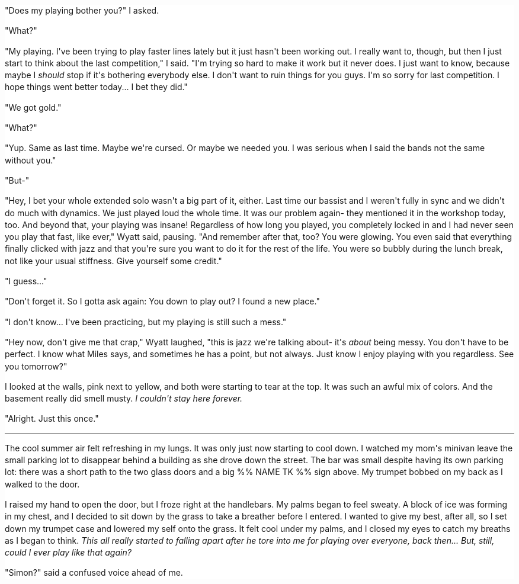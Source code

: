 "Does my playing bother you?" I asked.

"What?"

"My playing. I've been trying to play faster lines lately but it just hasn't been working out. I really want to, though, but then I just start to think about the last competition," I said. "I'm trying so hard to make it work but it never does. I just want to know, because maybe I *should* stop if it's bothering everybody else. I don't want to ruin things for you guys. I'm so sorry for last competition. I hope things went better today... I bet they did."

"We got gold."

"What?"

"Yup. Same as last time. Maybe we're cursed. Or maybe we needed you. I was serious when I said the bands not the same without you."

"But-"

"Hey, I bet your whole extended solo wasn't a big part of it, either. Last time our bassist and I weren't fully in sync and we didn't do much with dynamics. We just played loud the whole time. It was our problem again- they mentioned it in the workshop today, too. And beyond that, your playing was insane! Regardless of how long you played, you completely locked in and I had never seen you play that fast, like ever," Wyatt said, pausing. "And remember after that, too? You were glowing. You even said that everything finally clicked with jazz and that you're sure you want to do it for the rest of the life. You were so bubbly during the lunch break, not like your usual stiffness. Give yourself some credit."

"I guess..."

"Don't forget it. So I gotta ask again: You down to play out? I found a new place."

"I don't know... I've been practicing, but my playing is still such a mess."

"Hey now, don't give me that crap," Wyatt laughed, "this is jazz we're talking about- it's *about* being messy. You don't have to be perfect. I know what Miles says, and sometimes he has a point, but not always. Just know I enjoy playing with you regardless. See you tomorrow?" 

I looked at the walls, pink next to yellow, and both were starting to tear at the top. It was such an awful mix of colors. And the basement really did smell musty. *I couldn't stay here forever.*

"Alright. Just this once."

***

The cool summer air felt refreshing in my lungs. It was only just now starting to cool down. I watched my mom's minivan leave the small parking lot to disappear behind a building as she drove down the street. The bar was small despite having its own parking lot: there was a short path to the two glass doors and a big %% NAME TK %% sign above. My trumpet bobbed on my back as I walked to the door.

I raised my hand to open the door, but I froze right at the handlebars. My palms began to feel sweaty. A block of ice was forming in my chest, and I decided to sit down by the grass to take a breather before I entered. I wanted to give my best, after all, so I set down my trumpet case and lowered my self onto the grass. It felt cool under my palms, and I closed my eyes to catch my breaths as I began to think. *This all really started to falling apart after he tore into me for playing over everyone, back then... But, still, could I ever play like that again?*

"Simon?" said a confused voice ahead of me.
